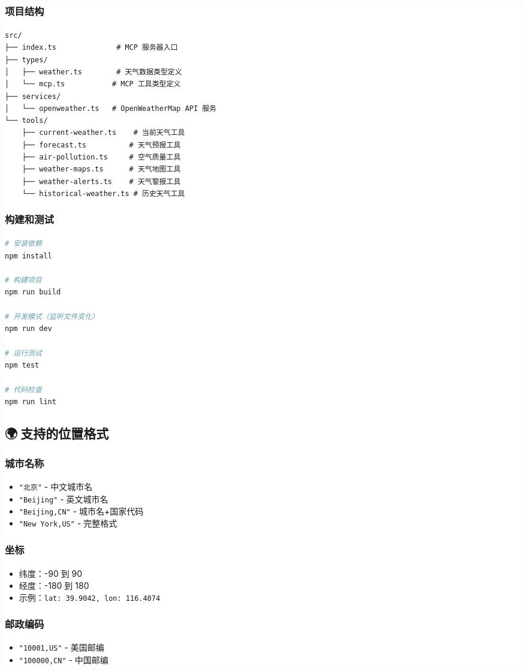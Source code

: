 ### 项目结构
```
src/
├── index.ts              # MCP 服务器入口
├── types/
│   ├── weather.ts        # 天气数据类型定义
│   └── mcp.ts           # MCP 工具类型定义
├── services/
│   └── openweather.ts   # OpenWeatherMap API 服务
└── tools/
    ├── current-weather.ts    # 当前天气工具
    ├── forecast.ts          # 天气预报工具
    ├── air-pollution.ts     # 空气质量工具
    ├── weather-maps.ts      # 天气地图工具
    ├── weather-alerts.ts    # 天气警报工具
    └── historical-weather.ts # 历史天气工具
```

### 构建和测试
```bash
# 安装依赖
npm install

# 构建项目
npm run build

# 开发模式（监听文件变化）
npm run dev

# 运行测试
npm test

# 代码检查
npm run lint
```

## 🌍 支持的位置格式

### 城市名称
- `"北京"` - 中文城市名
- `"Beijing"` - 英文城市名
- `"Beijing,CN"` - 城市名+国家代码
- `"New York,US"` - 完整格式

### 坐标
- 纬度：-90 到 90
- 经度：-180 到 180
- 示例：`lat: 39.9042, lon: 116.4074`

### 邮政编码
- `"10001,US"` - 美国邮编
- `"100000,CN"` - 中国邮编
